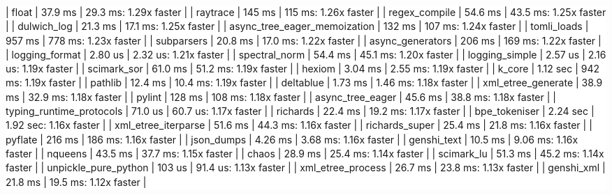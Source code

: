 | float                            | 37.9 ms                                                  | 29.3 ms: 1.29x faster                                                             |
| raytrace                         | 145 ms                                                   | 115 ms: 1.26x faster                                                              |
| regex_compile                    | 54.6 ms                                                  | 43.5 ms: 1.25x faster                                                             |
| dulwich_log                      | 21.3 ms                                                  | 17.1 ms: 1.25x faster                                                             |
| async_tree_eager_memoization     | 132 ms                                                   | 107 ms: 1.24x faster                                                              |
| tomli_loads                      | 957 ms                                                   | 778 ms: 1.23x faster                                                              |
| subparsers                       | 20.8 ms                                                  | 17.0 ms: 1.22x faster                                                             |
| async_generators                 | 206 ms                                                   | 169 ms: 1.22x faster                                                              |
| logging_format                   | 2.80 us                                                  | 2.32 us: 1.21x faster                                                             |
| spectral_norm                    | 54.4 ms                                                  | 45.1 ms: 1.20x faster                                                             |
| logging_simple                   | 2.57 us                                                  | 2.16 us: 1.19x faster                                                             |
| scimark_sor                      | 61.0 ms                                                  | 51.2 ms: 1.19x faster                                                             |
| hexiom                           | 3.04 ms                                                  | 2.55 ms: 1.19x faster                                                             |
| k_core                           | 1.12 sec                                                 | 942 ms: 1.19x faster                                                              |
| pathlib                          | 12.4 ms                                                  | 10.4 ms: 1.19x faster                                                             |
| deltablue                        | 1.73 ms                                                  | 1.46 ms: 1.18x faster                                                             |
| xml_etree_generate               | 38.9 ms                                                  | 32.9 ms: 1.18x faster                                                             |
| pylint                           | 128 ms                                                   | 108 ms: 1.18x faster                                                              |
| async_tree_eager                 | 45.6 ms                                                  | 38.8 ms: 1.18x faster                                                             |
| typing_runtime_protocols         | 71.0 us                                                  | 60.7 us: 1.17x faster                                                             |
| richards                         | 22.4 ms                                                  | 19.2 ms: 1.17x faster                                                             |
| bpe_tokeniser                    | 2.24 sec                                                 | 1.92 sec: 1.16x faster                                                            |
| xml_etree_iterparse              | 51.6 ms                                                  | 44.3 ms: 1.16x faster                                                             |
| richards_super                   | 25.4 ms                                                  | 21.8 ms: 1.16x faster                                                             |
| pyflate                          | 216 ms                                                   | 186 ms: 1.16x faster                                                              |
| json_dumps                       | 4.26 ms                                                  | 3.68 ms: 1.16x faster                                                             |
| genshi_text                      | 10.5 ms                                                  | 9.06 ms: 1.16x faster                                                             |
| nqueens                          | 43.5 ms                                                  | 37.7 ms: 1.15x faster                                                             |
| chaos                            | 28.9 ms                                                  | 25.4 ms: 1.14x faster                                                             |
| scimark_lu                       | 51.3 ms                                                  | 45.2 ms: 1.14x faster                                                             |
| unpickle_pure_python             | 103 us                                                   | 91.4 us: 1.13x faster                                                             |
| xml_etree_process                | 26.7 ms                                                  | 23.8 ms: 1.13x faster                                                             |
| genshi_xml                       | 21.8 ms                                                  | 19.5 ms: 1.12x faster                                                             |